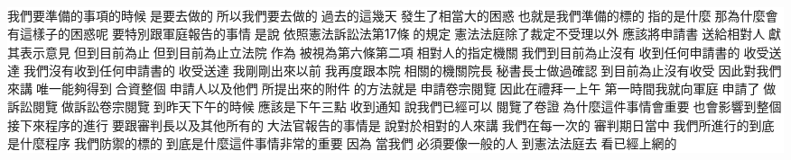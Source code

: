 我們要準備的事項的時候
是要去做的
所以我們要去做的
過去的這幾天
發生了相當大的困惑
也就是我們準備的標的
指的是什麼
那為什麼會有這樣子的困惑呢
要特別跟軍庭報告的事情
是說
依照憲法訴訟法第17條
的規定
憲法法庭除了裁定不受理以外
應該將申請書
送給相對人
獻其表示意見
但到目前為止
但到目前為止立法院
作為
被視為第六條第二項
相對人的指定機關
我們到目前為止沒有
收到任何申請書的
收受送達
我們沒有收到任何申請書的
收受送達
我剛剛出來以前
我再度跟本院
相關的機關院長
秘書長士做過確認
到目前為止沒有收受
因此對我們來講
唯一能夠得到
合資整個
申請人以及他們
所提出來的附件
的方法就是
申請卷宗閱覽
因此在禮拜一上午
第一時間我就向軍庭
申請了
做訴訟閱覽
做訴訟卷宗閱覽
到昨天下午的時候
應該是下午三點
收到通知
說我們已經可以
閱覽了卷證
為什麼這件事情會重要
也會影響到整個
接下來程序的進行
要跟審判長以及其他所有的
大法官報告的事情是
說對於相對的人來講
我們在每一次的
審判期日當中
我們所進行的到底是什麼程序
我們防禦的標的
到底是什麼這件事情非常的重要
因為
當我們
必須要像一般的人
到憲法法庭去
看已經上網的